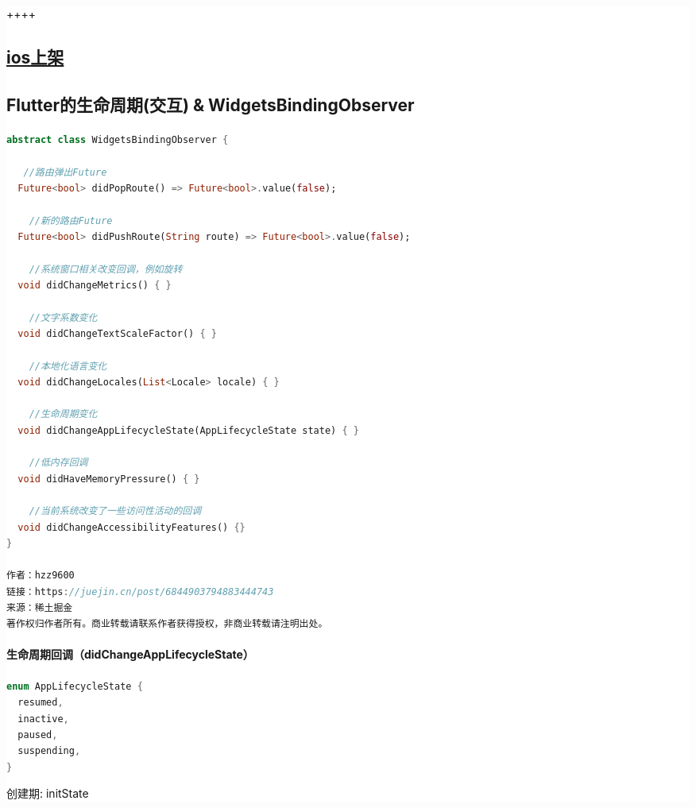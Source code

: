 ++++

## [ios上架](https://www.jianshu.com/p/b75f1af55f29)

## Flutter的生命周期(交互) & WidgetsBindingObserver

```dart
abstract class WidgetsBindingObserver {

   //路由弹出Future
  Future<bool> didPopRoute() => Future<bool>.value(false);

    //新的路由Future
  Future<bool> didPushRoute(String route) => Future<bool>.value(false);

    //系统窗口相关改变回调，例如旋转
  void didChangeMetrics() { }

    //文字系数变化
  void didChangeTextScaleFactor() { }

    //本地化语言变化
  void didChangeLocales(List<Locale> locale) { }

    //生命周期变化
  void didChangeAppLifecycleState(AppLifecycleState state) { }

    //低内存回调
  void didHaveMemoryPressure() { }

    //当前系统改变了一些访问性活动的回调
  void didChangeAccessibilityFeatures() {}
}

作者：hzz9600
链接：https://juejin.cn/post/6844903794883444743
来源：稀土掘金
著作权归作者所有。商业转载请联系作者获得授权，非商业转载请注明出处。
```

#### 生命周期回调（didChangeAppLifecycleState）

```dart
enum AppLifecycleState {
  resumed,
  inactive,
  paused,
  suspending,
}
```

创建期: initState
